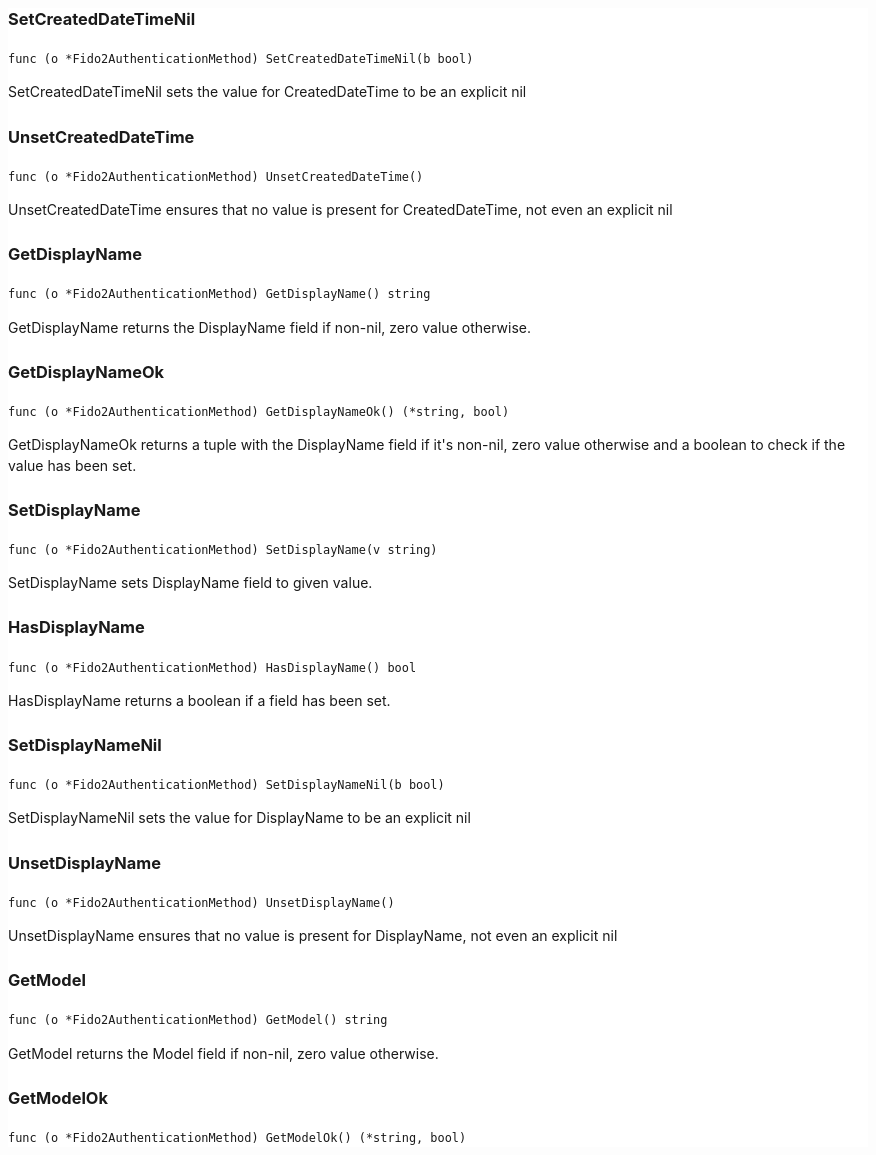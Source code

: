 ### SetCreatedDateTimeNil

`func (o *Fido2AuthenticationMethod) SetCreatedDateTimeNil(b bool)`

 SetCreatedDateTimeNil sets the value for CreatedDateTime to be an explicit nil

### UnsetCreatedDateTime
`func (o *Fido2AuthenticationMethod) UnsetCreatedDateTime()`

UnsetCreatedDateTime ensures that no value is present for CreatedDateTime, not even an explicit nil
### GetDisplayName

`func (o *Fido2AuthenticationMethod) GetDisplayName() string`

GetDisplayName returns the DisplayName field if non-nil, zero value otherwise.

### GetDisplayNameOk

`func (o *Fido2AuthenticationMethod) GetDisplayNameOk() (*string, bool)`

GetDisplayNameOk returns a tuple with the DisplayName field if it's non-nil, zero value otherwise
and a boolean to check if the value has been set.

### SetDisplayName

`func (o *Fido2AuthenticationMethod) SetDisplayName(v string)`

SetDisplayName sets DisplayName field to given value.

### HasDisplayName

`func (o *Fido2AuthenticationMethod) HasDisplayName() bool`

HasDisplayName returns a boolean if a field has been set.

### SetDisplayNameNil

`func (o *Fido2AuthenticationMethod) SetDisplayNameNil(b bool)`

 SetDisplayNameNil sets the value for DisplayName to be an explicit nil

### UnsetDisplayName
`func (o *Fido2AuthenticationMethod) UnsetDisplayName()`

UnsetDisplayName ensures that no value is present for DisplayName, not even an explicit nil
### GetModel

`func (o *Fido2AuthenticationMethod) GetModel() string`

GetModel returns the Model field if non-nil, zero value otherwise.

### GetModelOk

`func (o *Fido2AuthenticationMethod) GetModelOk() (*string, bool)`
